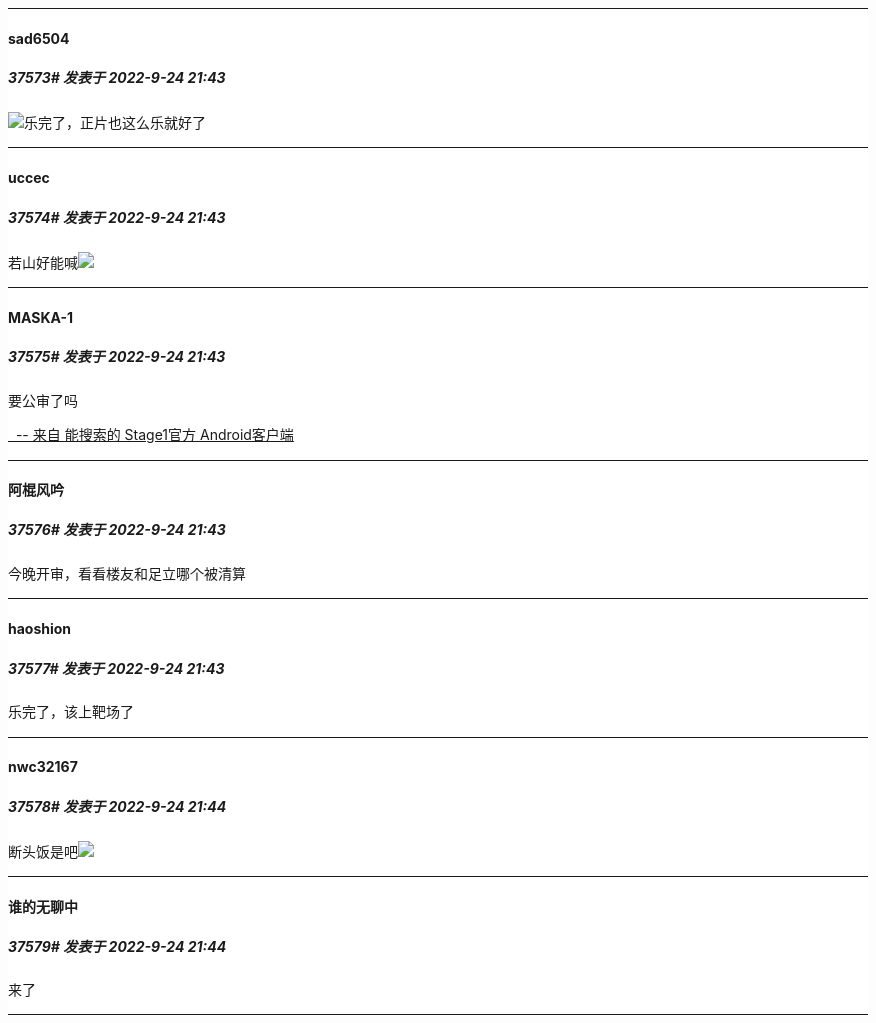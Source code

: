 *****

####  sad6504  
##### 37573#       发表于 2022-9-24 21:43

<img src="https://static.saraba1st.com/image/smiley/face2017/068.png" referrerpolicy="no-referrer">乐完了，正片也这么乐就好了

*****

####  uccec  
##### 37574#       发表于 2022-9-24 21:43

若山好能喊<img src="https://static.saraba1st.com/image/smiley/face2017/066.png" referrerpolicy="no-referrer">

*****

####  MASKA-1  
##### 37575#       发表于 2022-9-24 21:43

要公审了吗

[  -- 来自 能搜索的 Stage1官方 Android客户端](https://www.coolapk.com/apk/140634)

*****

####  阿棍风吟  
##### 37576#       发表于 2022-9-24 21:43

今晚开审，看看楼友和足立哪个被清算

*****

####  haoshion  
##### 37577#       发表于 2022-9-24 21:43

乐完了，该上靶场了

*****

####  nwc32167  
##### 37578#       发表于 2022-9-24 21:44

断头饭是吧<img src="https://static.saraba1st.com/image/smiley/face2017/067.png" referrerpolicy="no-referrer">

*****

####  谁的无聊中  
##### 37579#       发表于 2022-9-24 21:44

来了

*****
